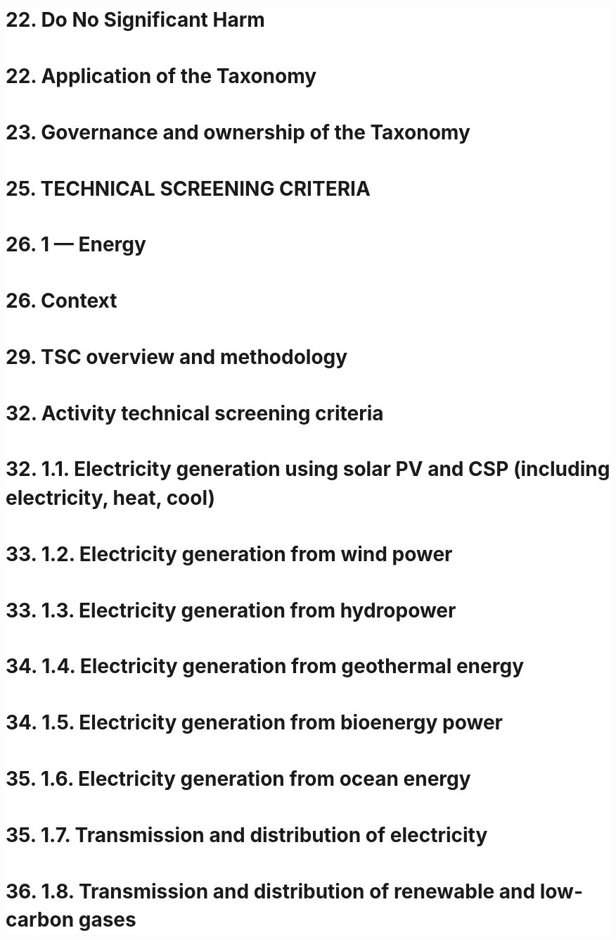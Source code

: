 # 22. Do No Significant Harm

# 22. Application of the Taxonomy

# 23. Governance and ownership of the Taxonomy

# 25. TECHNICAL SCREENING CRITERIA

# 26. 1 — Energy

# 26. Context

# 29. TSC overview and methodology

# 32. Activity technical screening criteria

# 32. 1.1. Electricity generation using solar PV and CSP (including electricity, heat, cool)

# 33. 1.2. Electricity generation from wind power

# 33. 1.3. Electricity generation from hydropower

# 34. 1.4. Electricity generation from geothermal energy

# 34. 1.5. Electricity generation from bioenergy power

# 35. 1.6. Electricity generation from ocean energy

# 35. 1.7. Transmission and distribution of electricity

# 36. 1.8. Transmission and distribution of renewable and low-carbon gases
